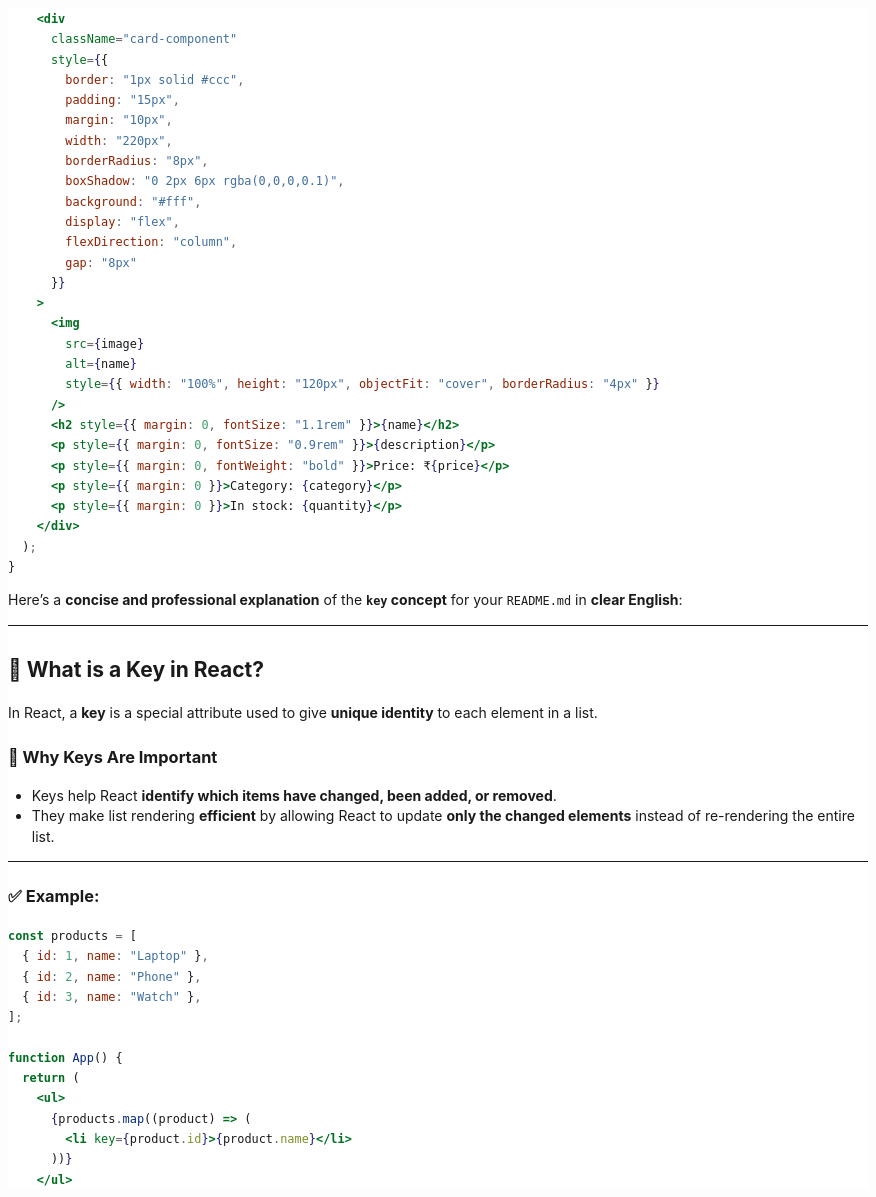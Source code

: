 ```jsx
    <div
      className="card-component"
      style={{
        border: "1px solid #ccc",
        padding: "15px",
        margin: "10px",
        width: "220px",
        borderRadius: "8px",
        boxShadow: "0 2px 6px rgba(0,0,0,0.1)",
        background: "#fff",
        display: "flex",
        flexDirection: "column",
        gap: "8px"
      }}
    >
      <img
        src={image}
        alt={name}
        style={{ width: "100%", height: "120px", objectFit: "cover", borderRadius: "4px" }}
      />
      <h2 style={{ margin: 0, fontSize: "1.1rem" }}>{name}</h2>
      <p style={{ margin: 0, fontSize: "0.9rem" }}>{description}</p>
      <p style={{ margin: 0, fontWeight: "bold" }}>Price: ₹{price}</p>
      <p style={{ margin: 0 }}>Category: {category}</p>
      <p style={{ margin: 0 }}>In stock: {quantity}</p>
    </div>
  );
}
```

Here’s a **concise and professional explanation** of the **`key` concept** for your `README.md` in **clear English**:

---

## 🔹 What is a Key in React?

In React, a **key** is a special attribute used to give **unique identity** to each element in a list.

### 📌 Why Keys Are Important

* Keys help React **identify which items have changed, been added, or removed**.
* They make list rendering **efficient** by allowing React to update **only the changed elements** instead of re-rendering the entire list.

---

### ✅ Example:

```jsx
const products = [
  { id: 1, name: "Laptop" },
  { id: 2, name: "Phone" },
  { id: 3, name: "Watch" },
];

function App() {
  return (
    <ul>
      {products.map((product) => (
        <li key={product.id}>{product.name}</li>
      ))}
    </ul>
```